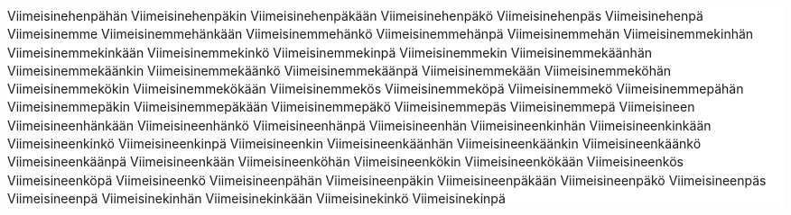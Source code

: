 Viimeisinehenpähän
Viimeisinehenpäkin
Viimeisinehenpäkään
Viimeisinehenpäkö
Viimeisinehenpäs
Viimeisinehenpä
Viimeisinemme
Viimeisinemmehänkään
Viimeisinemmehänkö
Viimeisinemmehänpä
Viimeisinemmehän
Viimeisinemmekinhän
Viimeisinemmekinkään
Viimeisinemmekinkö
Viimeisinemmekinpä
Viimeisinemmekin
Viimeisinemmekäänhän
Viimeisinemmekäänkin
Viimeisinemmekäänkö
Viimeisinemmekäänpä
Viimeisinemmekään
Viimeisinemmeköhän
Viimeisinemmekökin
Viimeisinemmekökään
Viimeisinemmekös
Viimeisinemmeköpä
Viimeisinemmekö
Viimeisinemmepähän
Viimeisinemmepäkin
Viimeisinemmepäkään
Viimeisinemmepäkö
Viimeisinemmepäs
Viimeisinemmepä
Viimeisineen
Viimeisineenhänkään
Viimeisineenhänkö
Viimeisineenhänpä
Viimeisineenhän
Viimeisineenkinhän
Viimeisineenkinkään
Viimeisineenkinkö
Viimeisineenkinpä
Viimeisineenkin
Viimeisineenkäänhän
Viimeisineenkäänkin
Viimeisineenkäänkö
Viimeisineenkäänpä
Viimeisineenkään
Viimeisineenköhän
Viimeisineenkökin
Viimeisineenkökään
Viimeisineenkös
Viimeisineenköpä
Viimeisineenkö
Viimeisineenpähän
Viimeisineenpäkin
Viimeisineenpäkään
Viimeisineenpäkö
Viimeisineenpäs
Viimeisineenpä
Viimeisinekinhän
Viimeisinekinkään
Viimeisinekinkö
Viimeisinekinpä